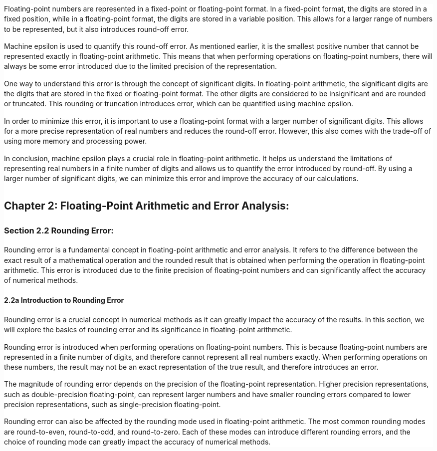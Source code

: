 Floating-point numbers are represented in a fixed-point or floating-point format. In a fixed-point format, the digits are stored in a fixed position, while in a floating-point format, the digits are stored in a variable position. This allows for a larger range of numbers to be represented, but it also introduces round-off error.

Machine epsilon is used to quantify this round-off error. As mentioned earlier, it is the smallest positive number that cannot be represented exactly in floating-point arithmetic. This means that when performing operations on floating-point numbers, there will always be some error introduced due to the limited precision of the representation.

One way to understand this error is through the concept of significant digits. In floating-point arithmetic, the significant digits are the digits that are stored in the fixed or floating-point format. The other digits are considered to be insignificant and are rounded or truncated. This rounding or truncation introduces error, which can be quantified using machine epsilon.

In order to minimize this error, it is important to use a floating-point format with a larger number of significant digits. This allows for a more precise representation of real numbers and reduces the round-off error. However, this also comes with the trade-off of using more memory and processing power.

In conclusion, machine epsilon plays a crucial role in floating-point arithmetic. It helps us understand the limitations of representing real numbers in a finite number of digits and allows us to quantify the error introduced by round-off. By using a larger number of significant digits, we can minimize this error and improve the accuracy of our calculations. 


## Chapter 2: Floating-Point Arithmetic and Error Analysis:




### Section 2.2 Rounding Error:

Rounding error is a fundamental concept in floating-point arithmetic and error analysis. It refers to the difference between the exact result of a mathematical operation and the rounded result that is obtained when performing the operation in floating-point arithmetic. This error is introduced due to the finite precision of floating-point numbers and can significantly affect the accuracy of numerical methods.

#### 2.2a Introduction to Rounding Error

Rounding error is a crucial concept in numerical methods as it can greatly impact the accuracy of the results. In this section, we will explore the basics of rounding error and its significance in floating-point arithmetic.

Rounding error is introduced when performing operations on floating-point numbers. This is because floating-point numbers are represented in a finite number of digits, and therefore cannot represent all real numbers exactly. When performing operations on these numbers, the result may not be an exact representation of the true result, and therefore introduces an error.

The magnitude of rounding error depends on the precision of the floating-point representation. Higher precision representations, such as double-precision floating-point, can represent larger numbers and have smaller rounding errors compared to lower precision representations, such as single-precision floating-point.

Rounding error can also be affected by the rounding mode used in floating-point arithmetic. The most common rounding modes are round-to-even, round-to-odd, and round-to-zero. Each of these modes can introduce different rounding errors, and the choice of rounding mode can greatly impact the accuracy of numerical methods.
